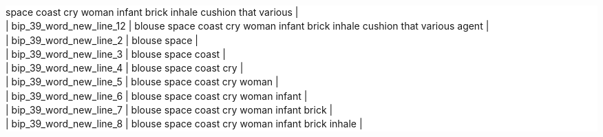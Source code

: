 space
coast
cry
woman
infant
brick
inhale
cushion
that
various |  
| bip_39_word_new_line_12 | blouse
space
coast
cry
woman
infant
brick
inhale
cushion
that
various
agent |  
| bip_39_word_new_line_2 | blouse
space |  
| bip_39_word_new_line_3 | blouse
space
coast |  
| bip_39_word_new_line_4 | blouse
space
coast
cry |  
| bip_39_word_new_line_5 | blouse
space
coast
cry
woman |  
| bip_39_word_new_line_6 | blouse
space
coast
cry
woman
infant |  
| bip_39_word_new_line_7 | blouse
space
coast
cry
woman
infant
brick |  
| bip_39_word_new_line_8 | blouse
space
coast
cry
woman
infant
brick
inhale |  
